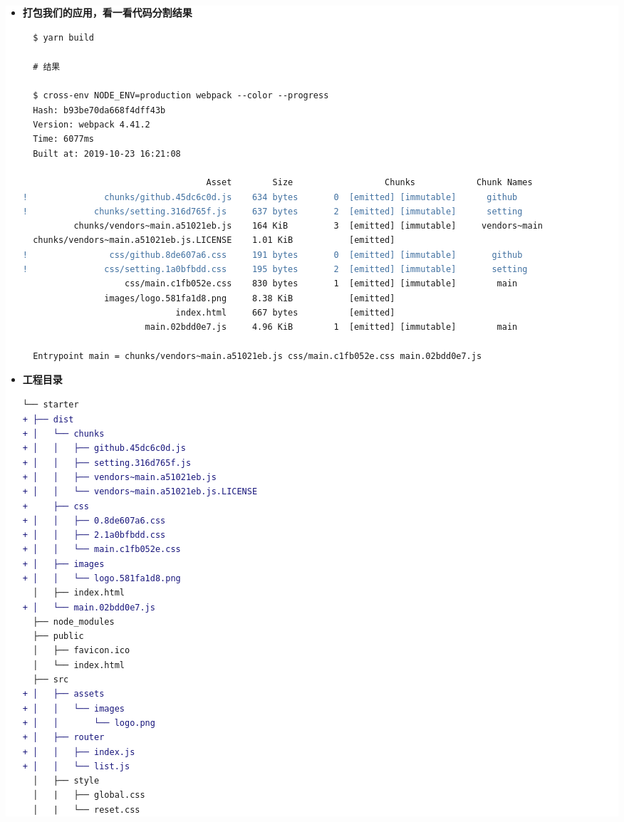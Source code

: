- **打包我们的应用，看一看代码分割结果**

  ```diff
    $ yarn build

    # 结果

    $ cross-env NODE_ENV=production webpack --color --progress
    Hash: b93be70da668f4dff43b
    Version: webpack 4.41.2
    Time: 6077ms
    Built at: 2019-10-23 16:21:08

                                      Asset        Size                  Chunks            Chunk Names
  !               chunks/github.45dc6c0d.js    634 bytes       0  [emitted] [immutable]      github
  !             chunks/setting.316d765f.js     637 bytes       2  [emitted] [immutable]      setting
            chunks/vendors~main.a51021eb.js    164 KiB         3  [emitted] [immutable]     vendors~main
    chunks/vendors~main.a51021eb.js.LICENSE    1.01 KiB           [emitted]
  !                css/github.8de607a6.css     191 bytes       0  [emitted] [immutable]       github
  !               css/setting.1a0bfbdd.css     195 bytes       2  [emitted] [immutable]       setting
                      css/main.c1fb052e.css    830 bytes       1  [emitted] [immutable]        main
                  images/logo.581fa1d8.png     8.38 KiB           [emitted]
                                index.html     667 bytes          [emitted]
                          main.02bdd0e7.js     4.96 KiB        1  [emitted] [immutable]        main

    Entrypoint main = chunks/vendors~main.a51021eb.js css/main.c1fb052e.css main.02bdd0e7.js
  ```

- **工程目录**

  ```diff
  └── starter
  + ├── dist
  + │   └── chunks
  + │   │   ├── github.45dc6c0d.js
  + │   │   ├── setting.316d765f.js
  + │   │   ├── vendors~main.a51021eb.js
  + │   │   └── vendors~main.a51021eb.js.LICENSE
  +     ├── css
  + │   │   ├── 0.8de607a6.css
  + │   │   ├── 2.1a0bfbdd.css
  + │   │   └── main.c1fb052e.css
  + │   ├── images
  + │   │   └── logo.581fa1d8.png
    │   ├── index.html
  + │   └── main.02bdd0e7.js
    ├── node_modules
    ├── public
    │   ├── favicon.ico
    │   └── index.html
    ├── src
  + │   ├── assets
  + │   │   └── images
  + │   │       └── logo.png
  + │   ├── router
  + │   │   ├── index.js
  + │   │   └── list.js
    │   ├── style
    │   |   ├── global.css
    │   |   └── reset.css
  ```